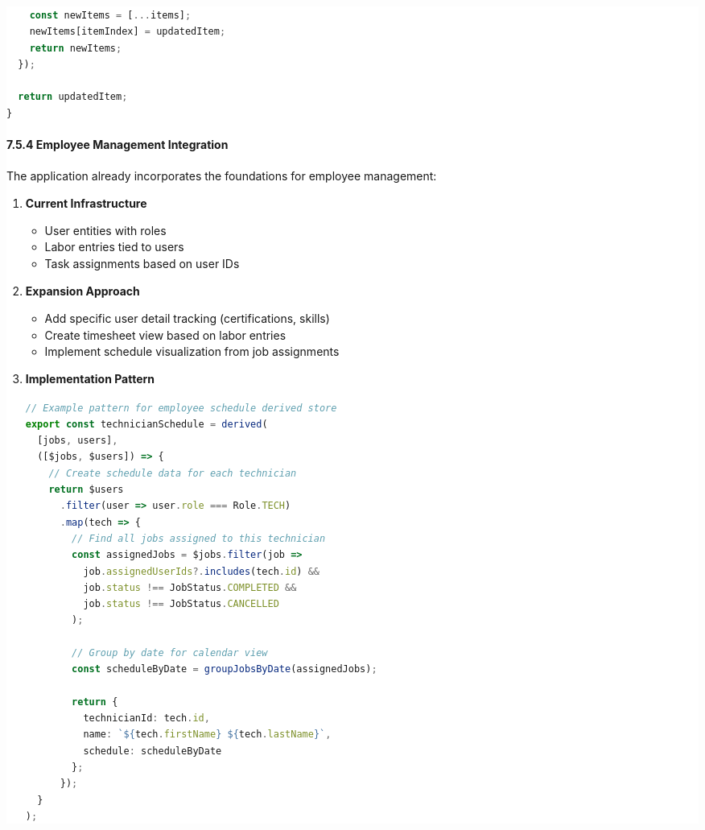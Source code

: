    ```typescript
       const newItems = [...items];
       newItems[itemIndex] = updatedItem;
       return newItems;
     });
     
     return updatedItem;
   }
   ```

#### 7.5.4 Employee Management Integration

The application already incorporates the foundations for employee management:

1. **Current Infrastructure**
   - User entities with roles
   - Labor entries tied to users
   - Task assignments based on user IDs

2. **Expansion Approach**
   - Add specific user detail tracking (certifications, skills)
   - Create timesheet view based on labor entries
   - Implement schedule visualization from job assignments

3. **Implementation Pattern**
   ```typescript
   // Example pattern for employee schedule derived store
   export const technicianSchedule = derived(
     [jobs, users],
     ([$jobs, $users]) => {
       // Create schedule data for each technician
       return $users
         .filter(user => user.role === Role.TECH)
         .map(tech => {
           // Find all jobs assigned to this technician
           const assignedJobs = $jobs.filter(job => 
             job.assignedUserIds?.includes(tech.id) &&
             job.status !== JobStatus.COMPLETED &&
             job.status !== JobStatus.CANCELLED
           );
           
           // Group by date for calendar view
           const scheduleByDate = groupJobsByDate(assignedJobs);
           
           return {
             technicianId: tech.id,
             name: `${tech.firstName} ${tech.lastName}`,
             schedule: scheduleByDate
           };
         });
     }
   );
   ```

